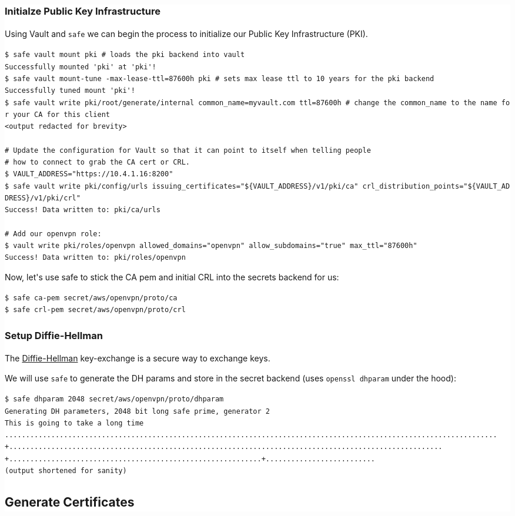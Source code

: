 ### Initialze Public Key Infrastructure

Using Vault and `safe` we can begin the process to initialize our Public Key
Infrastructure (PKI).

```
$ safe vault mount pki # loads the pki backend into vault
Successfully mounted 'pki' at 'pki'!
$ safe vault mount-tune -max-lease-ttl=87600h pki # sets max lease ttl to 10 years for the pki backend
Successfully tuned mount 'pki'!
$ safe vault write pki/root/generate/internal common_name=myvault.com ttl=87600h # change the common_name to the name for your CA for this client
<output redacted for brevity>

# Update the configuration for Vault so that it can point to itself when telling people
# how to connect to grab the CA cert or CRL.
$ VAULT_ADDRESS="https://10.4.1.16:8200"
$ safe vault write pki/config/urls issuing_certificates="${VAULT_ADDRESS}/v1/pki/ca" crl_distribution_points="${VAULT_ADDRESS}/v1/pki/crl"
Success! Data written to: pki/ca/urls

# Add our openvpn role:
$ vault write pki/roles/openvpn allowed_domains="openvpn" allow_subdomains="true" max_ttl="87600h"
Success! Data written to: pki/roles/openvpn
```

Now, let's use safe to stick the CA pem and initial CRL into the secrets backend for us:

```
$ safe ca-pem secret/aws/openvpn/proto/ca
$ safe crl-pem secret/aws/openvpn/proto/crl
```
### Setup Diffie-Hellman

The [Diffie-Hellman][dh] key-exchange is a secure way to exchange keys.

We will use `safe` to generate the DH params and store in the secret backend (uses `openssl dhparam`
under the hood):

```
$ safe dhparam 2048 secret/aws/openvpn/proto/dhparam
Generating DH parameters, 2048 bit long safe prime, generator 2
This is going to take a long time
.....................................................................................................................+.......................................................................................................+............................................................+..........................
(output shortened for sanity)
```

## Generate Certificates


[dh]: (https://en.wikipedia.org/wiki/Diffie%E2%80%93Hellman_key_exchange)